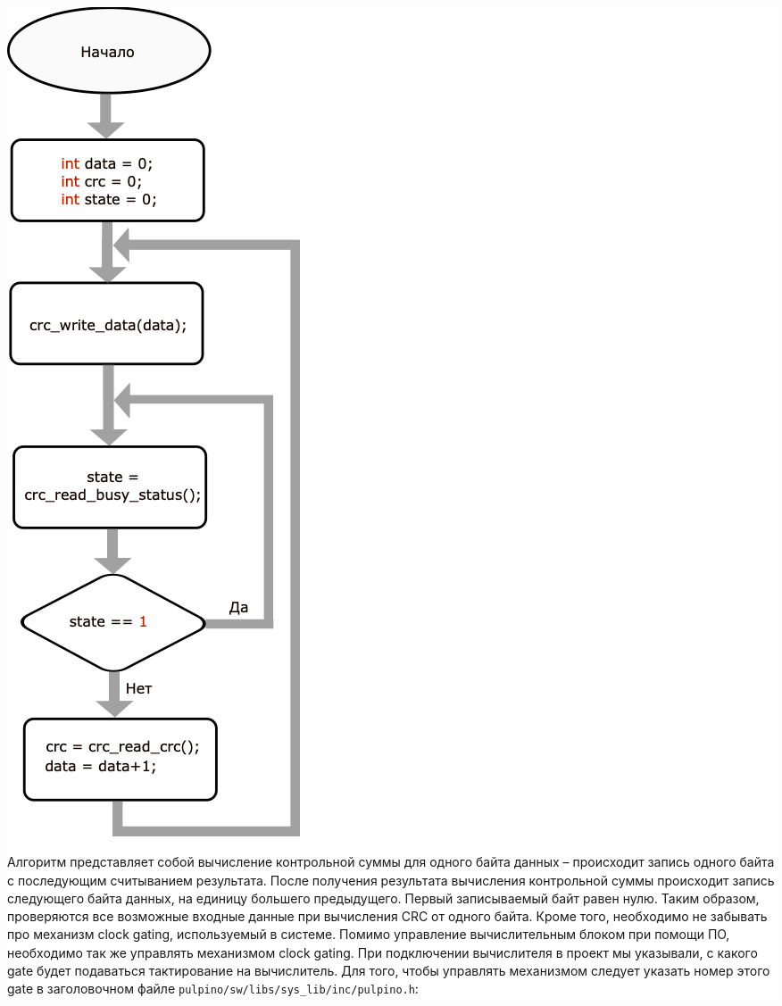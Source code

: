 ![Алгоритм проверки вычислительного блока CRC](./pic/pic4.png)


Алгоритм представляет собой вычисление контрольной суммы для одного байта данных – происходит запись одного байта с последующим считыванием результата. После получения результата вычисления контрольной суммы происходит запись следующего байта данных, на единицу большего предыдущего. Первый записываемый байт равен нулю. Таким образом, проверяются все возможные входные данные при вычисления CRC от одного байта.  Кроме того, необходимо не забывать про механизм clock gating, используемый в системе. Помимо управление вычислительным блоком при помощи ПО, необходимо так же управлять механизмом clock gating. При подключении вычислителя в проект мы указывали, с какого gate будет подаваться тактирование на вычислитель. Для того, чтобы управлять механизмом следует указать номер этого gate в заголовочном файле `pulpino/sw/libs/sys_lib/inc/pulpino.h`:
